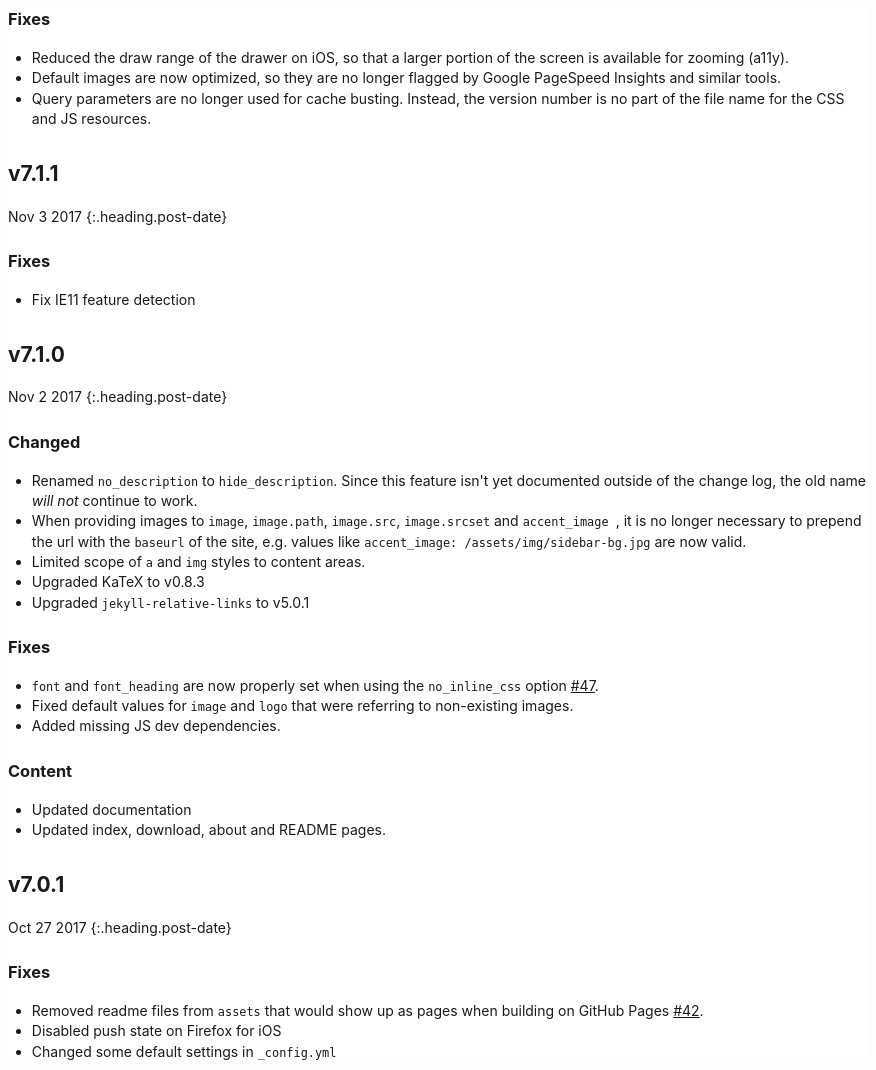### Fixes
* Reduced the draw range of the drawer on iOS, so that a larger portion of the screen is available for zooming (a11y).
* Default images are now optimized, so they are no longer flagged by Google PageSpeed Insights and similar tools.
* Query parameters are no longer used for cache busting.
  Instead, the version number is no part of the file name for the CSS and JS resources.


## v7.1.1
Nov 3 2017
{:.heading.post-date}

### Fixes
* Fix IE11 feature detection

## v7.1.0
Nov 2 2017
{:.heading.post-date}

### Changed
* Renamed `no_description` to `hide_description`.
  Since this feature isn't yet documented outside of the change log, the old name *will not* continue to work.
* When providing images to `image`, `image.path`, `image.src`, `image.srcset` and `accent_image `,
  it is no longer necessary to prepend the url with the `baseurl` of the site,
  e.g. values like `accent_image: /assets/img/sidebar-bg.jpg` are now valid.
* Limited scope of `a` and `img` styles to content areas.
* Upgraded KaTeX to v0.8.3
* Upgraded `jekyll-relative-links` to v5.0.1

### Fixes
* `font` and `font_heading` are now properly set when using the `no_inline_css` option [#47](https://github.com/hydecorp/hydejack/issues/47).
* Fixed default values for `image` and `logo` that were referring to non-existing images.
* Added missing JS dev dependencies.

### Content
* Updated documentation
* Updated index, download, about and README pages.

## v7.0.1
Oct 27 2017
{:.heading.post-date}

### Fixes
* Removed readme files from `assets` that would show up as pages when building on GitHub Pages [#42](https://github.com/hydecorp/hydejack/issues/42).
* Disabled push state on Firefox for iOS
* Changed some default settings in `_config.yml`
